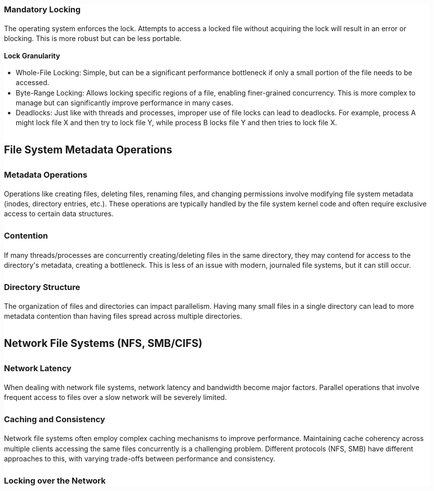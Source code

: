 ### Mandatory Locking

The operating system enforces the lock. Attempts to access a locked file without acquiring the lock will result in an error or blocking. This is more robust but can be less portable.

**Lock Granularity**

- Whole-File Locking: Simple, but can be a significant performance bottleneck if only a small portion of the file needs to be accessed.
- Byte-Range Locking: Allows locking specific regions of a file, enabling finer-grained concurrency. This is more complex to manage but can significantly improve performance in many cases.
- Deadlocks: Just like with threads and processes, improper use of file locks can lead to deadlocks. For example, process A might lock file X and then try to lock file Y, while process B locks file Y and then tries to lock file X.


## File System Metadata Operations

### Metadata Operations

Operations like creating files, deleting files, renaming files, and changing permissions involve modifying file system metadata (inodes, directory entries, etc.). These operations are typically handled by the file system kernel code and often require exclusive access to certain data structures.

### Contention

If many threads/processes are concurrently creating/deleting files in the same directory, they may contend for access to the directory's metadata, creating a bottleneck. This is less of an issue with modern, journaled file systems, but it can still occur.

### Directory Structure

The organization of files and directories can impact parallelism. Having many small files in a single directory can lead to more metadata contention than having files spread across multiple directories.


## Network File Systems (NFS, SMB/CIFS)

### Network Latency

When dealing with network file systems, network latency and bandwidth become major factors. Parallel operations that involve frequent access to files over a slow network will be severely limited.

### Caching and Consistency

Network file systems often employ complex caching mechanisms to improve performance. Maintaining cache coherency across multiple clients accessing the same files concurrently is a challenging problem. Different protocols (NFS, SMB) have different approaches to this, with varying trade-offs between performance and consistency.

### Locking over the Network
